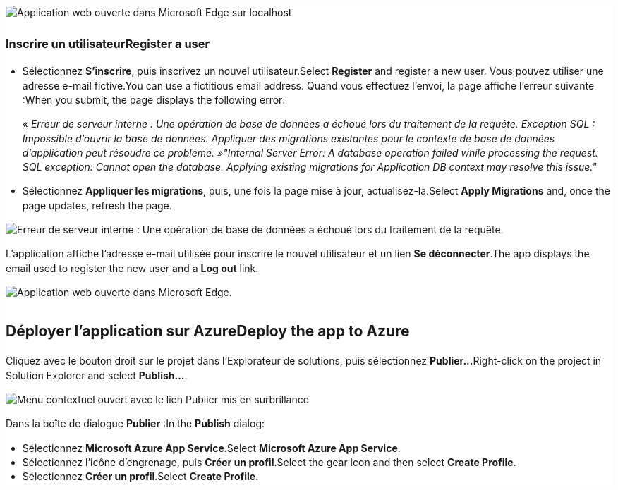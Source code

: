 ![Application web ouverte dans Microsoft Edge sur localhost](publish-to-azure-webapp-using-vs/_static/show.png)

### <a name="register-a-user"></a><span data-ttu-id="5d4b6-130">Inscrire un utilisateur</span><span class="sxs-lookup"><span data-stu-id="5d4b6-130">Register a user</span></span>

* <span data-ttu-id="5d4b6-131">Sélectionnez **S’inscrire**, puis inscrivez un nouvel utilisateur.</span><span class="sxs-lookup"><span data-stu-id="5d4b6-131">Select **Register** and register a new user.</span></span> <span data-ttu-id="5d4b6-132">Vous pouvez utiliser une adresse e-mail fictive.</span><span class="sxs-lookup"><span data-stu-id="5d4b6-132">You can use a fictitious email address.</span></span> <span data-ttu-id="5d4b6-133">Quand vous effectuez l’envoi, la page affiche l’erreur suivante :</span><span class="sxs-lookup"><span data-stu-id="5d4b6-133">When you submit, the page displays the following error:</span></span>

    <span data-ttu-id="5d4b6-134">*« Erreur de serveur interne : Une opération de base de données a échoué lors du traitement de la requête. Exception SQL : Impossible d’ouvrir la base de données. Appliquer des migrations existantes pour le contexte de base de données d’application peut résoudre ce problème. »*</span><span class="sxs-lookup"><span data-stu-id="5d4b6-134">*"Internal Server Error: A database operation failed while processing the request. SQL exception: Cannot open the database. Applying existing migrations for Application DB context may resolve this issue."*</span></span>
* <span data-ttu-id="5d4b6-135">Sélectionnez **Appliquer les migrations**, puis, une fois la page mise à jour, actualisez-la.</span><span class="sxs-lookup"><span data-stu-id="5d4b6-135">Select **Apply Migrations** and, once the page updates, refresh the page.</span></span>

![Erreur de serveur interne : Une opération de base de données a échoué lors du traitement de la requête.](publish-to-azure-webapp-using-vs/_static/mig.png)

<span data-ttu-id="5d4b6-139">L’application affiche l’adresse e-mail utilisée pour inscrire le nouvel utilisateur et un lien **Se déconnecter**.</span><span class="sxs-lookup"><span data-stu-id="5d4b6-139">The app displays the email used to register the new user and a **Log out** link.</span></span>

![Application web ouverte dans Microsoft Edge.](publish-to-azure-webapp-using-vs/_static/hello.png)

## <a name="deploy-the-app-to-azure"></a><span data-ttu-id="5d4b6-142">Déployer l’application sur Azure</span><span class="sxs-lookup"><span data-stu-id="5d4b6-142">Deploy the app to Azure</span></span>

<span data-ttu-id="5d4b6-143">Cliquez avec le bouton droit sur le projet dans l’Explorateur de solutions, puis sélectionnez **Publier...**</span><span class="sxs-lookup"><span data-stu-id="5d4b6-143">Right-click on the project in Solution Explorer and select **Publish...**.</span></span>

![Menu contextuel ouvert avec le lien Publier mis en surbrillance](publish-to-azure-webapp-using-vs/_static/pub.png)

<span data-ttu-id="5d4b6-145">Dans la boîte de dialogue **Publier** :</span><span class="sxs-lookup"><span data-stu-id="5d4b6-145">In the **Publish** dialog:</span></span>

* <span data-ttu-id="5d4b6-146">Sélectionnez **Microsoft Azure App Service**.</span><span class="sxs-lookup"><span data-stu-id="5d4b6-146">Select **Microsoft Azure App Service**.</span></span>
* <span data-ttu-id="5d4b6-147">Sélectionnez l’icône d’engrenage, puis **Créer un profil**.</span><span class="sxs-lookup"><span data-stu-id="5d4b6-147">Select the gear icon and then select **Create Profile**.</span></span>
* <span data-ttu-id="5d4b6-148">Sélectionnez **Créer un profil**.</span><span class="sxs-lookup"><span data-stu-id="5d4b6-148">Select **Create Profile**.</span></span>
